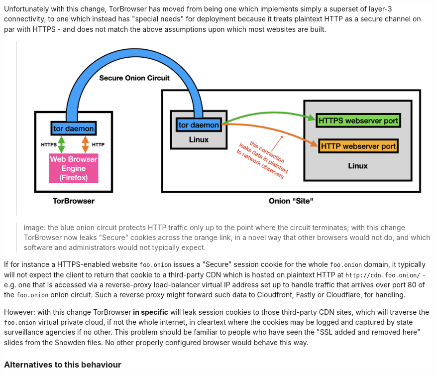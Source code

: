 Unfortunately with this change, TorBrowser has moved from being one
which implements simply a superset of layer-3 connectivity, to one
which instead has "special needs" for deployment because it treats
plaintext HTTP as a secure channel on par with HTTPS - and does not
match the above assumptions upon which most websites are built.

> ![http cleartext links over onion](001-onion-leak.png)

> image: the blue onion circuit protects HTTP traffic only up to the
> point where the circuit terminates; with this change TorBrowser now
> leaks "Secure" cookies across the orange link, in a novel way that
> other browsers would not do, and which software and administrators
> would not typically expect.

If for instance a HTTPS-enabled website `foo.onion` issues a "Secure"
session cookie for the whole `foo.onion` domain, it typically will not
expect the client to return that cookie to a third-party CDN which is
hosted on plaintext HTTP at `http://cdn.foo.onion/` - e.g. one that is
accessed via a reverse-proxy load-balancer virtual IP address set up
to handle traffic that arrives over port 80 of the `foo.onion` onion
circuit.  Such a reverse proxy might forward such data to Cloudfront,
Fastly or Cloudflare, for handling.

However: with this change TorBrowser **in specific** will leak session
cookies to those third-party CDN sites, which will traverse the
`foo.onion` virtual private cloud, if not the whole internet, in
cleartext where the cookies may be logged and captured by state
surveillance agencies if no other.  This problem should be familiar to
people who have seen the "SSL added and removed here" slides from the
Snowden files.  No other properly configured browser would behave this
way.

### Alternatives to this behaviour
